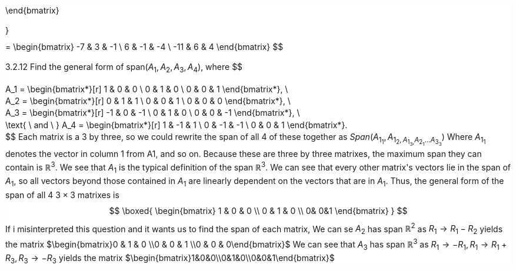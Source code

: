 \end{bmatrix}

}
$$
 $$
= \begin{bmatrix}
-7 & 3 & -1 \\
6 & -1 & -4 \\
-11 & 6 & 4
\end{bmatrix}
$$



3.2.12
  Find the general form of $\text{span}(A_1, A_2, A_3, A_4)$, where
$$
  
A_1 = \begin{bmatrix*}[r]
1 & 0 & 0 \\
0 & 1 & 0 \\
0 & 0 & 1
\end{bmatrix*}, \ \
A_2 = \begin{bmatrix*}[r]
0 & 1 & 1 \\
0 & 0 & 1 \\
0 & 0 & 0
\end{bmatrix*}, \ \
A_3 = \begin{bmatrix*}[r]
-1 & 0 & -1 \\
0 & 1 & 0 \\
0 & 0 & -1
\end{bmatrix*}, \ \
\text{ \ and \ }
A_4 = \begin{bmatrix*}[r]
1 & -1 & 1 \\
0 & -1 & -1 \\
0 & 0 & 1
\end{bmatrix*}.      
$$
Each matrix is a 3 by three, so we could rewrite the span of all 4 of these together as 
$Span(A_{1_{1}},A_{1_{2},A_{1_{3},}A_{2_{1}}\dots A_{3_{3}}})$
Where $A_{1_{1}}$ denotes the vector in column 1 from A1, and so on.
Because these are three by three matrixes, the maximum span they can contain is $\mathbb{R}^{3}$. We see that $A_{1}$ is the typical definition of the span $\mathbb{R}^{3}$. We can see that every other matrix's vectors lie in the span of $A_{1}$, so all vectors beyond those contained in $A_{1}$ are linearly dependent on the vectors that are in $A_{1}$. Thus, the general form of the span of all 4 $3\times 3$ matrixes is 
$$
\boxed{
\begin{bmatrix}
1 & 0 & 0 \\
0 & 1 & 0 \\
 0& 0&1  
\end{bmatrix}
}
$$
If i misinterpreted this question and it wants us to find the span of each matrix,
We can se $A_{2}$ has span $\mathbb{R}^{2}$ as $R_{1}\to R_{1}-R_{2}$ yields the matrix $\begin{bmatrix}0 & 1 & 0 \\0 & 0 & 1 \\0 & 0 & 0\end{bmatrix}$
We can see that $A_{3}$ has span $\mathbb{R}^{3}$ as $R_{1}\to-R_{1},R_{1}\to R_{1}+R_{3},R_{3}\to-R_{3}$ yields the matrix $\begin{bmatrix}1&0&0\\0&1&0\\0&0&1\end{bmatrix}$
